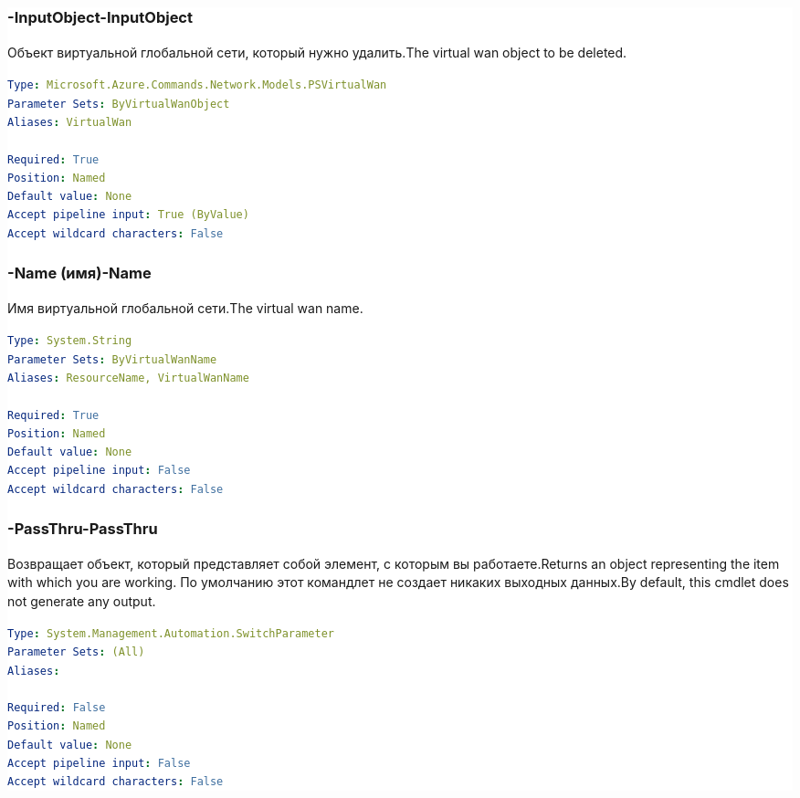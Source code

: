 ### <span data-ttu-id="8d71b-127">-InputObject</span><span class="sxs-lookup"><span data-stu-id="8d71b-127">-InputObject</span></span>
<span data-ttu-id="8d71b-128">Объект виртуальной глобальной сети, который нужно удалить.</span><span class="sxs-lookup"><span data-stu-id="8d71b-128">The virtual wan object to be deleted.</span></span>

```yaml
Type: Microsoft.Azure.Commands.Network.Models.PSVirtualWan
Parameter Sets: ByVirtualWanObject
Aliases: VirtualWan

Required: True
Position: Named
Default value: None
Accept pipeline input: True (ByValue)
Accept wildcard characters: False
```

### <span data-ttu-id="8d71b-129">-Name (имя)</span><span class="sxs-lookup"><span data-stu-id="8d71b-129">-Name</span></span>
<span data-ttu-id="8d71b-130">Имя виртуальной глобальной сети.</span><span class="sxs-lookup"><span data-stu-id="8d71b-130">The virtual wan name.</span></span>

```yaml
Type: System.String
Parameter Sets: ByVirtualWanName
Aliases: ResourceName, VirtualWanName

Required: True
Position: Named
Default value: None
Accept pipeline input: False
Accept wildcard characters: False
```

### <span data-ttu-id="8d71b-131">-PassThru</span><span class="sxs-lookup"><span data-stu-id="8d71b-131">-PassThru</span></span>
<span data-ttu-id="8d71b-132">Возвращает объект, который представляет собой элемент, с которым вы работаете.</span><span class="sxs-lookup"><span data-stu-id="8d71b-132">Returns an object representing the item with which you are working.</span></span>
<span data-ttu-id="8d71b-133">По умолчанию этот командлет не создает никаких выходных данных.</span><span class="sxs-lookup"><span data-stu-id="8d71b-133">By default, this cmdlet does not generate any output.</span></span>

```yaml
Type: System.Management.Automation.SwitchParameter
Parameter Sets: (All)
Aliases:

Required: False
Position: Named
Default value: None
Accept pipeline input: False
Accept wildcard characters: False
```

